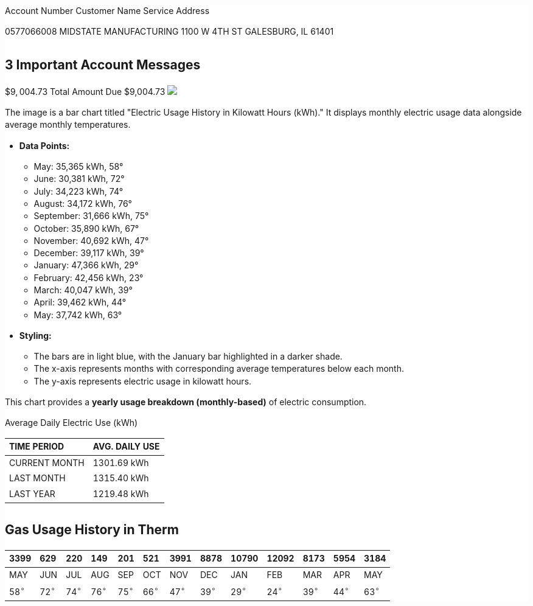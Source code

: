 Account Number Customer Name Service Address

0577066008
MIDSTATE MANUFACTURING
1100 W 4TH ST
GALESBURG, IL 61401

## 3 Important Account Messages

$\$ 9,004.73$
Total Amount Due
\$9,004.73
![](images/img-0.jpeg)

The image is a bar chart titled "Electric Usage History in Kilowatt Hours (kWh)." It displays monthly electric usage data alongside average monthly temperatures. 

- **Data Points:**
  - May: 35,365 kWh, 58°
  - June: 30,381 kWh, 72°
  - July: 34,223 kWh, 74°
  - August: 34,172 kWh, 76°
  - September: 31,666 kWh, 75°
  - October: 35,890 kWh, 67°
  - November: 40,692 kWh, 47°
  - December: 39,117 kWh, 39°
  - January: 47,366 kWh, 29°
  - February: 42,456 kWh, 23°
  - March: 40,047 kWh, 39°
  - April: 39,462 kWh, 44°
  - May: 37,742 kWh, 63°

- **Styling:**
  - The bars are in light blue, with the January bar highlighted in a darker shade.
  - The x-axis represents months with corresponding average temperatures below each month.
  - The y-axis represents electric usage in kilowatt hours.

This chart provides a **yearly usage breakdown (monthly-based)** of electric consumption.

Average Daily Electric Use (kWh)

| TIME PERIOD | AVG. DAILY USE |
| :-- | :-- |
| CURRENT MONTH | 1301.69 kWh |
| LAST MONTH | 1315.40 kWh |
| LAST YEAR | 1219.48 kWh |

## Gas Usage History in Therm

| 3399 | 629 | 220 | 149 | 201 | 521 | 3991 | 8878 | 10790 | 12092 | 8173 | 5954 | 3184 |
| :-- | :-- | :-- | :-- | :-- | :-- | :-- | :-- | :-- | :-- | :-- | :-- | :-- |
| MAY | JUN | JUL | AUG | SEP | OCT | NOV | DEC | JAN | FEB | MAR | APR | MAY |
| $58^{\circ}$ | $72^{\circ}$ | $74^{\circ}$ | $76^{\circ}$ | $75^{\circ}$ | $66^{\circ}$ | $47^{\circ}$ | $39^{\circ}$ | $29^{\circ}$ | $24^{\circ}$ | $39^{\circ}$ | $44^{\circ}$ | $63^{\circ}$ |
